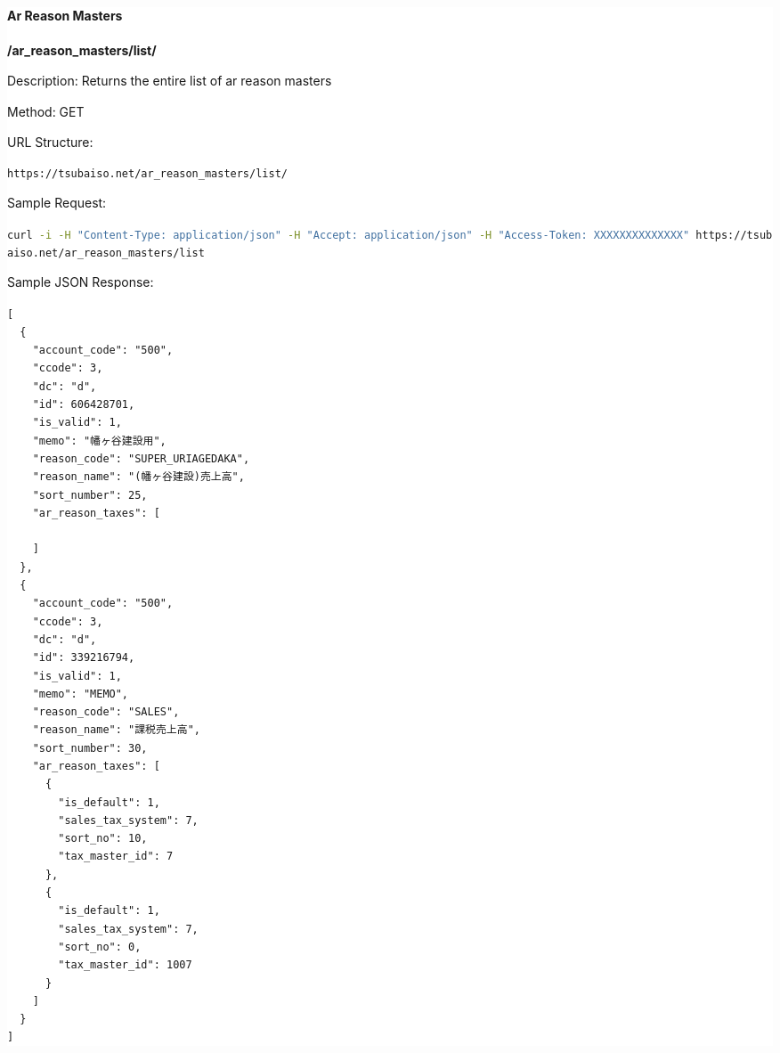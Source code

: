 #### Ar Reason Masters

**/ar_reason_masters/list/**

Description: Returns the entire list of ar reason masters

Method: GET

URL Structure:

```sh
https://tsubaiso.net/ar_reason_masters/list/
```

Sample Request:
```sh
curl -i -H "Content-Type: application/json" -H "Accept: application/json" -H "Access-Token: XXXXXXXXXXXXXX" https://tsubaiso.net/ar_reason_masters/list
```

Sample JSON Response:
```
[
  {
    "account_code": "500",
    "ccode": 3,
    "dc": "d",
    "id": 606428701,
    "is_valid": 1,
    "memo": "幡ヶ谷建設用",
    "reason_code": "SUPER_URIAGEDAKA",
    "reason_name": "(幡ヶ谷建設)売上高",
    "sort_number": 25,
    "ar_reason_taxes": [

    ]
  },
  {
    "account_code": "500",
    "ccode": 3,
    "dc": "d",
    "id": 339216794,
    "is_valid": 1,
    "memo": "MEMO",
    "reason_code": "SALES",
    "reason_name": "課税売上高",
    "sort_number": 30,
    "ar_reason_taxes": [
      {
        "is_default": 1,
        "sales_tax_system": 7,
        "sort_no": 10,
        "tax_master_id": 7
      },
      {
        "is_default": 1,
        "sales_tax_system": 7,
        "sort_no": 0,
        "tax_master_id": 1007
      }
    ]
  }
]
```
